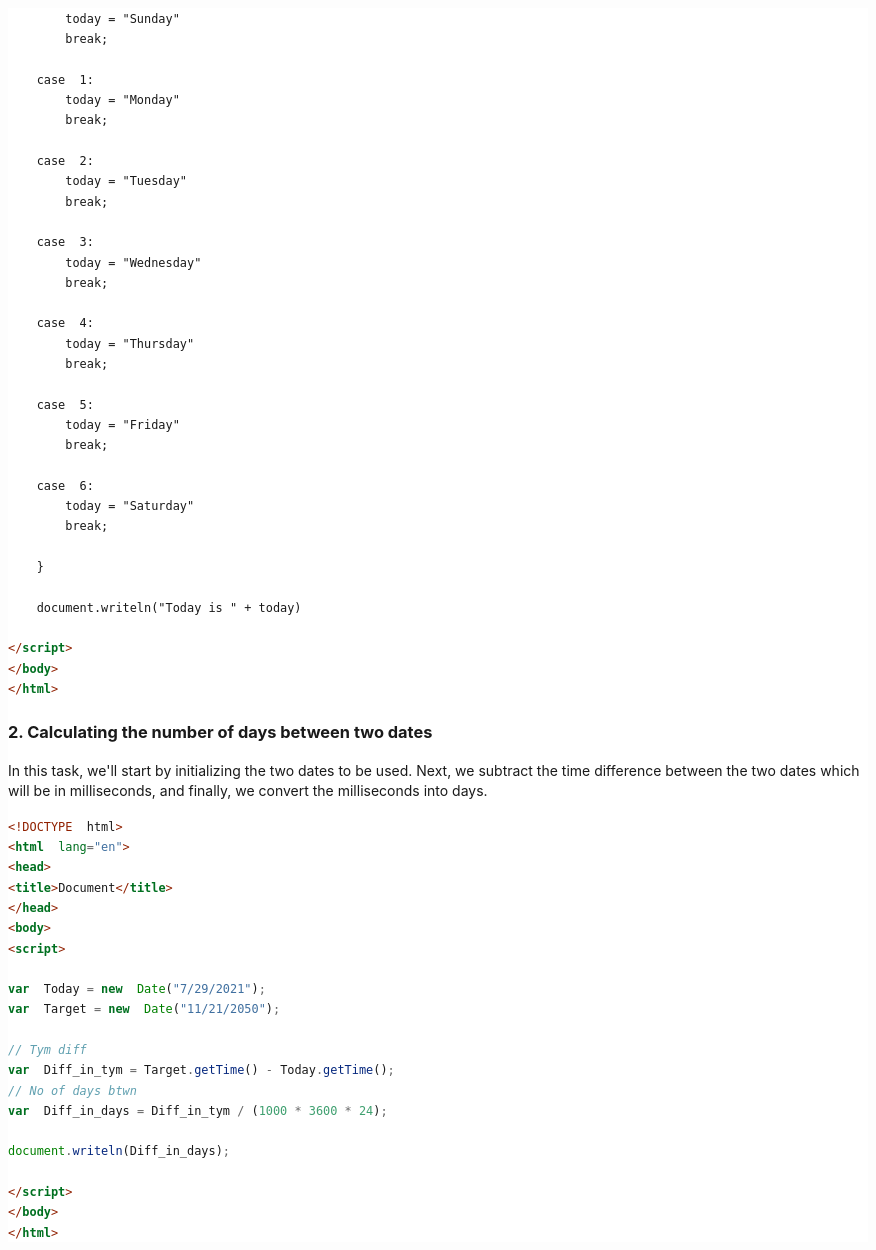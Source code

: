 ```HTML
		today = "Sunday"
		break;

	case  1:
		today = "Monday"
		break;

	case  2:
		today = "Tuesday"
		break;

	case  3:
		today = "Wednesday"
		break;

	case  4:
		today = "Thursday"
		break;

	case  5:
		today = "Friday"
		break;

	case  6:
		today = "Saturday"
		break;

	}

	document.writeln("Today is " + today)

</script>
</body>
</html>
```

### 2. Calculating the number of days between two dates
In this task, we'll start by initializing the two dates to be used. Next, we subtract the time difference between the two dates which will be in milliseconds, and finally, we convert the milliseconds into days.

```HTML
<!DOCTYPE  html>
<html  lang="en">
<head>
<title>Document</title>
</head>
<body>
<script>

var  Today = new  Date("7/29/2021");
var  Target = new  Date("11/21/2050");

// Tym diff
var  Diff_in_tym = Target.getTime() - Today.getTime();
// No of days btwn
var  Diff_in_days = Diff_in_tym / (1000 * 3600 * 24);

document.writeln(Diff_in_days);

</script>
</body>
</html>
```